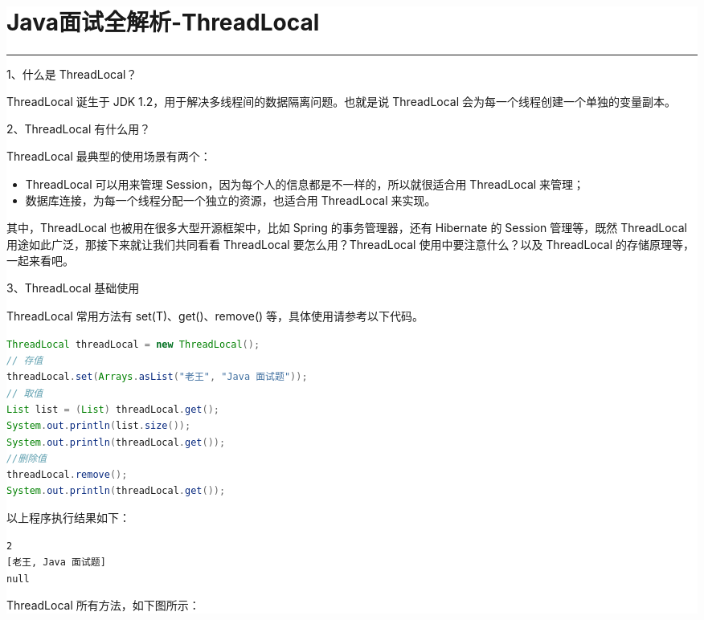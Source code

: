 # Java面试全解析-ThreadLocal

---

1、什么是 ThreadLocal？

ThreadLocal 诞生于 JDK 1.2，用于解决多线程间的数据隔离问题。也就是说 ThreadLocal 会为每一个线程创建一个单独的变量副本。

2、ThreadLocal 有什么用？

ThreadLocal 最典型的使用场景有两个：

* ThreadLocal 可以用来管理 Session，因为每个人的信息都是不一样的，所以就很适合用 ThreadLocal 来管理；
* 数据库连接，为每一个线程分配一个独立的资源，也适合用 ThreadLocal 来实现。

其中，ThreadLocal 也被用在很多大型开源框架中，比如 Spring 的事务管理器，还有 Hibernate 的 Session 管理等，既然 ThreadLocal 用途如此广泛，那接下来就让我们共同看看 ThreadLocal 要怎么用？ThreadLocal 使用中要注意什么？以及 ThreadLocal 的存储原理等，一起来看吧。

3、ThreadLocal 基础使用

ThreadLocal 常用方法有 set(T)、get()、remove() 等，具体使用请参考以下代码。

~~~java
ThreadLocal threadLocal = new ThreadLocal();
// 存值
threadLocal.set(Arrays.asList("老王", "Java 面试题"));
// 取值
List list = (List) threadLocal.get();
System.out.println(list.size());
System.out.println(threadLocal.get());
//删除值
threadLocal.remove();
System.out.println(threadLocal.get());
~~~

以上程序执行结果如下：

~~~plaintext
2
[老王, Java 面试题]
null
~~~

ThreadLocal 所有方法，如下图所示：
